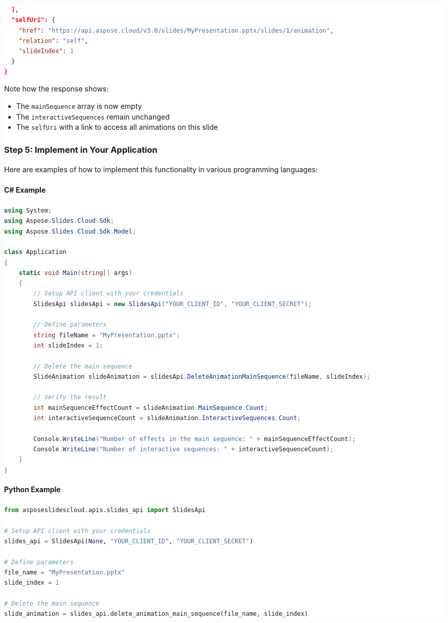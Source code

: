 ```json
  ],
  "selfUri": {
    "href": "https://api.aspose.cloud/v3.0/slides/MyPresentation.pptx/slides/1/animation",
    "relation": "self",
    "slideIndex": 1
  }
}
```

Note how the response shows:
- The `mainSequence` array is now empty
- The `interactiveSequences` remain unchanged
- The `selfUri` with a link to access all animations on this slide

### Step 5: Implement in Your Application

Here are examples of how to implement this functionality in various programming languages:

#### C# Example

```csharp
using System;
using Aspose.Slides.Cloud.Sdk;
using Aspose.Slides.Cloud.Sdk.Model;

class Application
{
    static void Main(string[] args)
    {
        // Setup API client with your credentials
        SlidesApi slidesApi = new SlidesApi("YOUR_CLIENT_ID", "YOUR_CLIENT_SECRET");

        // Define parameters
        string fileName = "MyPresentation.pptx";
        int slideIndex = 1;

        // Delete the main sequence
        SlideAnimation slideAnimation = slidesApi.DeleteAnimationMainSequence(fileName, slideIndex);

        // Verify the result
        int mainSequenceEffectCount = slideAnimation.MainSequence.Count;
        int interactiveSequenceCount = slideAnimation.InteractiveSequences.Count;

        Console.WriteLine("Number of effects in the main sequence: " + mainSequenceEffectCount);
        Console.WriteLine("Number of interactive sequences: " + interactiveSequenceCount);
    }
}
```

#### Python Example

```python
from asposeslidescloud.apis.slides_api import SlidesApi

# Setup API client with your credentials
slides_api = SlidesApi(None, "YOUR_CLIENT_ID", "YOUR_CLIENT_SECRET")

# Define parameters
file_name = "MyPresentation.pptx"
slide_index = 1

# Delete the main sequence
slide_animation = slides_api.delete_animation_main_sequence(file_name, slide_index)

```